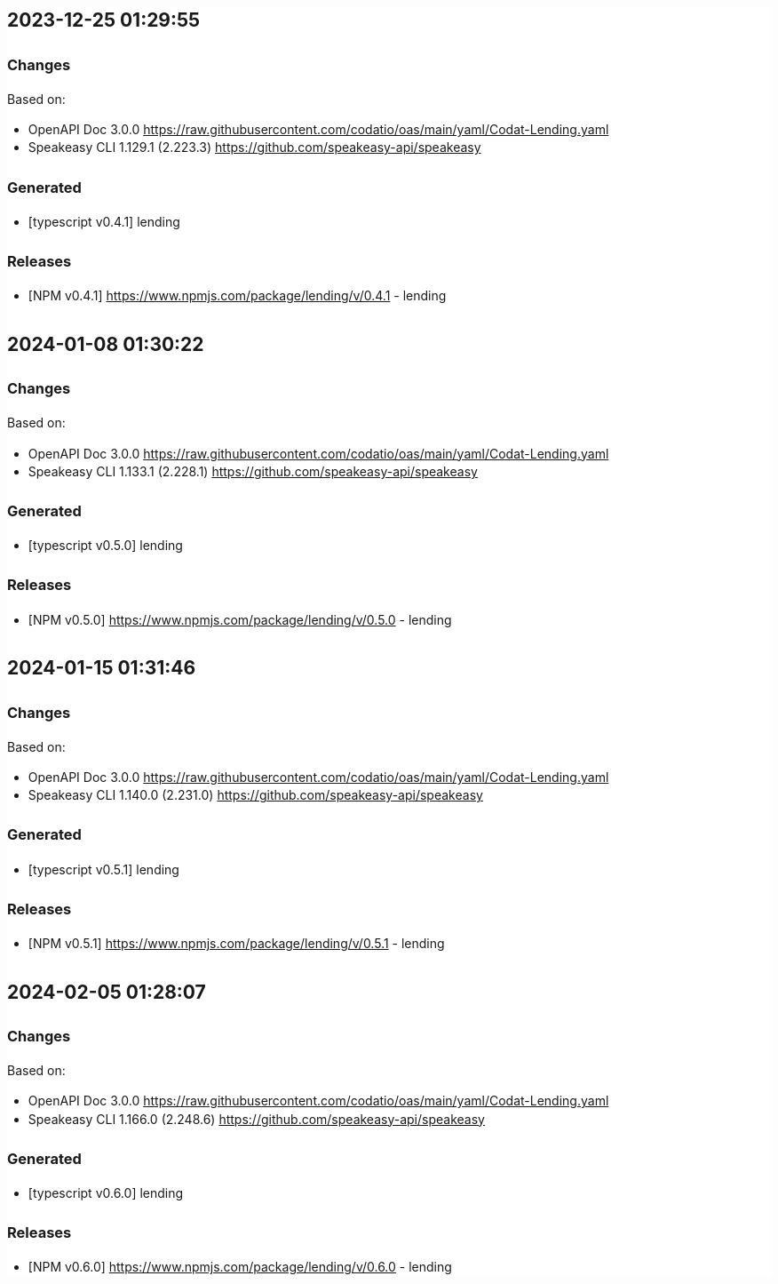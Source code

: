 ## 2023-12-25 01:29:55
### Changes
Based on:
- OpenAPI Doc 3.0.0 https://raw.githubusercontent.com/codatio/oas/main/yaml/Codat-Lending.yaml
- Speakeasy CLI 1.129.1 (2.223.3) https://github.com/speakeasy-api/speakeasy
### Generated
- [typescript v0.4.1] lending
### Releases
- [NPM v0.4.1] https://www.npmjs.com/package/lending/v/0.4.1 - lending

## 2024-01-08 01:30:22
### Changes
Based on:
- OpenAPI Doc 3.0.0 https://raw.githubusercontent.com/codatio/oas/main/yaml/Codat-Lending.yaml
- Speakeasy CLI 1.133.1 (2.228.1) https://github.com/speakeasy-api/speakeasy
### Generated
- [typescript v0.5.0] lending
### Releases
- [NPM v0.5.0] https://www.npmjs.com/package/lending/v/0.5.0 - lending

## 2024-01-15 01:31:46
### Changes
Based on:
- OpenAPI Doc 3.0.0 https://raw.githubusercontent.com/codatio/oas/main/yaml/Codat-Lending.yaml
- Speakeasy CLI 1.140.0 (2.231.0) https://github.com/speakeasy-api/speakeasy
### Generated
- [typescript v0.5.1] lending
### Releases
- [NPM v0.5.1] https://www.npmjs.com/package/lending/v/0.5.1 - lending

## 2024-02-05 01:28:07
### Changes
Based on:
- OpenAPI Doc 3.0.0 https://raw.githubusercontent.com/codatio/oas/main/yaml/Codat-Lending.yaml
- Speakeasy CLI 1.166.0 (2.248.6) https://github.com/speakeasy-api/speakeasy
### Generated
- [typescript v0.6.0] lending
### Releases
- [NPM v0.6.0] https://www.npmjs.com/package/lending/v/0.6.0 - lending
